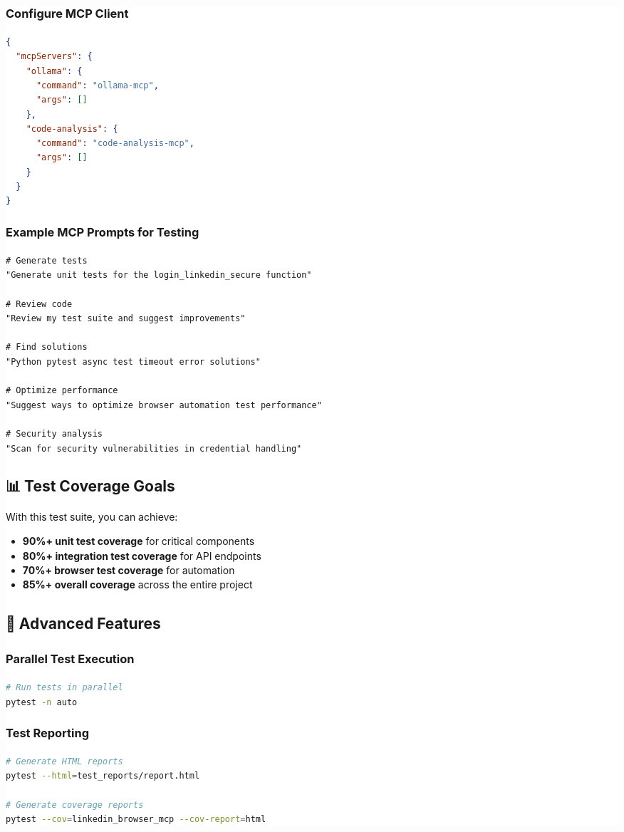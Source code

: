 ### **Configure MCP Client**
```json
{
  "mcpServers": {
    "ollama": {
      "command": "ollama-mcp",
      "args": []
    },
    "code-analysis": {
      "command": "code-analysis-mcp",
      "args": []
    }
  }
}
```

### **Example MCP Prompts for Testing**
```
# Generate tests
"Generate unit tests for the login_linkedin_secure function"

# Review code
"Review my test suite and suggest improvements"

# Find solutions
"Python pytest async test timeout error solutions"

# Optimize performance
"Suggest ways to optimize browser automation test performance"

# Security analysis
"Scan for security vulnerabilities in credential handling"
```

## 📊 **Test Coverage Goals**

With this test suite, you can achieve:
- **90%+ unit test coverage** for critical components
- **80%+ integration test coverage** for API endpoints
- **70%+ browser test coverage** for automation
- **85%+ overall coverage** across the entire project

## 🔧 **Advanced Features**

### **Parallel Test Execution**
```bash
# Run tests in parallel
pytest -n auto
```

### **Test Reporting**
```bash
# Generate HTML reports
pytest --html=test_reports/report.html

# Generate coverage reports
pytest --cov=linkedin_browser_mcp --cov-report=html
```
